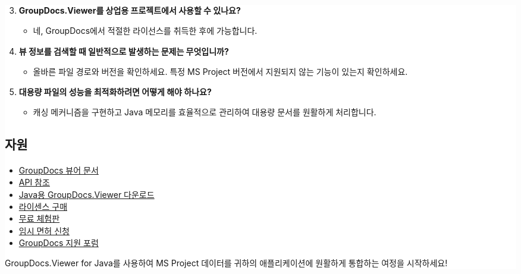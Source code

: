3. **GroupDocs.Viewer를 상업용 프로젝트에서 사용할 수 있나요?**
   - 네, GroupDocs에서 적절한 라이선스를 취득한 후에 가능합니다.

4. **뷰 정보를 검색할 때 일반적으로 발생하는 문제는 무엇입니까?**
   - 올바른 파일 경로와 버전을 확인하세요. 특정 MS Project 버전에서 지원되지 않는 기능이 있는지 확인하세요.

5. **대용량 파일의 성능을 최적화하려면 어떻게 해야 하나요?**
   - 캐싱 메커니즘을 구현하고 Java 메모리를 효율적으로 관리하여 대용량 문서를 원활하게 처리합니다.

## 자원
- [GroupDocs 뷰어 문서](https://docs.groupdocs.com/viewer/java/)
- [API 참조](https://reference.groupdocs.com/viewer/java/)
- [Java용 GroupDocs.Viewer 다운로드](https://releases.groupdocs.com/viewer/java/)
- [라이센스 구매](https://purchase.groupdocs.com/buy)
- [무료 체험판](https://releases.groupdocs.com/viewer/java/)
- [임시 면허 신청](https://purchase.groupdocs.com/temporary-license/)
- [GroupDocs 지원 포럼](https://forum.groupdocs.com/c/viewer/9)

GroupDocs.Viewer for Java를 사용하여 MS Project 데이터를 귀하의 애플리케이션에 원활하게 통합하는 여정을 시작하세요!